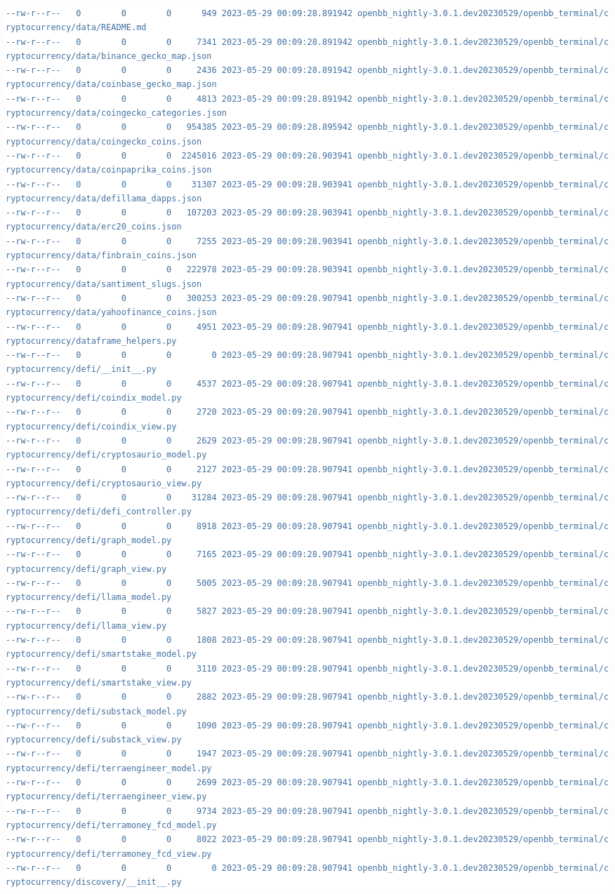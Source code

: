 ```diff
--rw-r--r--   0        0        0      949 2023-05-29 00:09:28.891942 openbb_nightly-3.0.1.dev20230529/openbb_terminal/cryptocurrency/data/README.md
--rw-r--r--   0        0        0     7341 2023-05-29 00:09:28.891942 openbb_nightly-3.0.1.dev20230529/openbb_terminal/cryptocurrency/data/binance_gecko_map.json
--rw-r--r--   0        0        0     2436 2023-05-29 00:09:28.891942 openbb_nightly-3.0.1.dev20230529/openbb_terminal/cryptocurrency/data/coinbase_gecko_map.json
--rw-r--r--   0        0        0     4813 2023-05-29 00:09:28.891942 openbb_nightly-3.0.1.dev20230529/openbb_terminal/cryptocurrency/data/coingecko_categories.json
--rw-r--r--   0        0        0   954385 2023-05-29 00:09:28.895942 openbb_nightly-3.0.1.dev20230529/openbb_terminal/cryptocurrency/data/coingecko_coins.json
--rw-r--r--   0        0        0  2245016 2023-05-29 00:09:28.903941 openbb_nightly-3.0.1.dev20230529/openbb_terminal/cryptocurrency/data/coinpaprika_coins.json
--rw-r--r--   0        0        0    31307 2023-05-29 00:09:28.903941 openbb_nightly-3.0.1.dev20230529/openbb_terminal/cryptocurrency/data/defillama_dapps.json
--rw-r--r--   0        0        0   107203 2023-05-29 00:09:28.903941 openbb_nightly-3.0.1.dev20230529/openbb_terminal/cryptocurrency/data/erc20_coins.json
--rw-r--r--   0        0        0     7255 2023-05-29 00:09:28.903941 openbb_nightly-3.0.1.dev20230529/openbb_terminal/cryptocurrency/data/finbrain_coins.json
--rw-r--r--   0        0        0   222978 2023-05-29 00:09:28.903941 openbb_nightly-3.0.1.dev20230529/openbb_terminal/cryptocurrency/data/santiment_slugs.json
--rw-r--r--   0        0        0   300253 2023-05-29 00:09:28.907941 openbb_nightly-3.0.1.dev20230529/openbb_terminal/cryptocurrency/data/yahoofinance_coins.json
--rw-r--r--   0        0        0     4951 2023-05-29 00:09:28.907941 openbb_nightly-3.0.1.dev20230529/openbb_terminal/cryptocurrency/dataframe_helpers.py
--rw-r--r--   0        0        0        0 2023-05-29 00:09:28.907941 openbb_nightly-3.0.1.dev20230529/openbb_terminal/cryptocurrency/defi/__init__.py
--rw-r--r--   0        0        0     4537 2023-05-29 00:09:28.907941 openbb_nightly-3.0.1.dev20230529/openbb_terminal/cryptocurrency/defi/coindix_model.py
--rw-r--r--   0        0        0     2720 2023-05-29 00:09:28.907941 openbb_nightly-3.0.1.dev20230529/openbb_terminal/cryptocurrency/defi/coindix_view.py
--rw-r--r--   0        0        0     2629 2023-05-29 00:09:28.907941 openbb_nightly-3.0.1.dev20230529/openbb_terminal/cryptocurrency/defi/cryptosaurio_model.py
--rw-r--r--   0        0        0     2127 2023-05-29 00:09:28.907941 openbb_nightly-3.0.1.dev20230529/openbb_terminal/cryptocurrency/defi/cryptosaurio_view.py
--rw-r--r--   0        0        0    31284 2023-05-29 00:09:28.907941 openbb_nightly-3.0.1.dev20230529/openbb_terminal/cryptocurrency/defi/defi_controller.py
--rw-r--r--   0        0        0     8918 2023-05-29 00:09:28.907941 openbb_nightly-3.0.1.dev20230529/openbb_terminal/cryptocurrency/defi/graph_model.py
--rw-r--r--   0        0        0     7165 2023-05-29 00:09:28.907941 openbb_nightly-3.0.1.dev20230529/openbb_terminal/cryptocurrency/defi/graph_view.py
--rw-r--r--   0        0        0     5005 2023-05-29 00:09:28.907941 openbb_nightly-3.0.1.dev20230529/openbb_terminal/cryptocurrency/defi/llama_model.py
--rw-r--r--   0        0        0     5827 2023-05-29 00:09:28.907941 openbb_nightly-3.0.1.dev20230529/openbb_terminal/cryptocurrency/defi/llama_view.py
--rw-r--r--   0        0        0     1808 2023-05-29 00:09:28.907941 openbb_nightly-3.0.1.dev20230529/openbb_terminal/cryptocurrency/defi/smartstake_model.py
--rw-r--r--   0        0        0     3110 2023-05-29 00:09:28.907941 openbb_nightly-3.0.1.dev20230529/openbb_terminal/cryptocurrency/defi/smartstake_view.py
--rw-r--r--   0        0        0     2882 2023-05-29 00:09:28.907941 openbb_nightly-3.0.1.dev20230529/openbb_terminal/cryptocurrency/defi/substack_model.py
--rw-r--r--   0        0        0     1090 2023-05-29 00:09:28.907941 openbb_nightly-3.0.1.dev20230529/openbb_terminal/cryptocurrency/defi/substack_view.py
--rw-r--r--   0        0        0     1947 2023-05-29 00:09:28.907941 openbb_nightly-3.0.1.dev20230529/openbb_terminal/cryptocurrency/defi/terraengineer_model.py
--rw-r--r--   0        0        0     2699 2023-05-29 00:09:28.907941 openbb_nightly-3.0.1.dev20230529/openbb_terminal/cryptocurrency/defi/terraengineer_view.py
--rw-r--r--   0        0        0     9734 2023-05-29 00:09:28.907941 openbb_nightly-3.0.1.dev20230529/openbb_terminal/cryptocurrency/defi/terramoney_fcd_model.py
--rw-r--r--   0        0        0     8022 2023-05-29 00:09:28.907941 openbb_nightly-3.0.1.dev20230529/openbb_terminal/cryptocurrency/defi/terramoney_fcd_view.py
--rw-r--r--   0        0        0        0 2023-05-29 00:09:28.907941 openbb_nightly-3.0.1.dev20230529/openbb_terminal/cryptocurrency/discovery/__init__.py
```